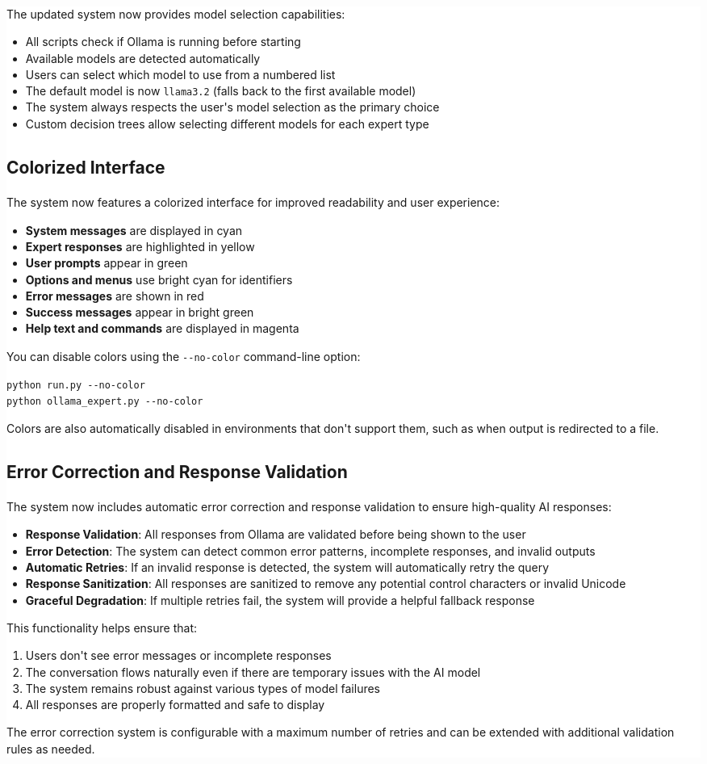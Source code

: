 The updated system now provides model selection capabilities:

- All scripts check if Ollama is running before starting
- Available models are detected automatically
- Users can select which model to use from a numbered list
- The default model is now `llama3.2` (falls back to the first available model)
- The system always respects the user's model selection as the primary choice
- Custom decision trees allow selecting different models for each expert type

## Colorized Interface

The system now features a colorized interface for improved readability and user experience:

- **System messages** are displayed in cyan
- **Expert responses** are highlighted in yellow
- **User prompts** appear in green
- **Options and menus** use bright cyan for identifiers
- **Error messages** are shown in red
- **Success messages** appear in bright green
- **Help text and commands** are displayed in magenta

You can disable colors using the `--no-color` command-line option:

```
python run.py --no-color
python ollama_expert.py --no-color
```

Colors are also automatically disabled in environments that don't support them, such as when output is redirected to a file.

## Error Correction and Response Validation

The system now includes automatic error correction and response validation to ensure high-quality AI responses:

- **Response Validation**: All responses from Ollama are validated before being shown to the user
- **Error Detection**: The system can detect common error patterns, incomplete responses, and invalid outputs
- **Automatic Retries**: If an invalid response is detected, the system will automatically retry the query
- **Response Sanitization**: All responses are sanitized to remove any potential control characters or invalid Unicode
- **Graceful Degradation**: If multiple retries fail, the system will provide a helpful fallback response

This functionality helps ensure that:
1. Users don't see error messages or incomplete responses
2. The conversation flows naturally even if there are temporary issues with the AI model
3. The system remains robust against various types of model failures
4. All responses are properly formatted and safe to display

The error correction system is configurable with a maximum number of retries and can be extended with additional validation rules as needed.
